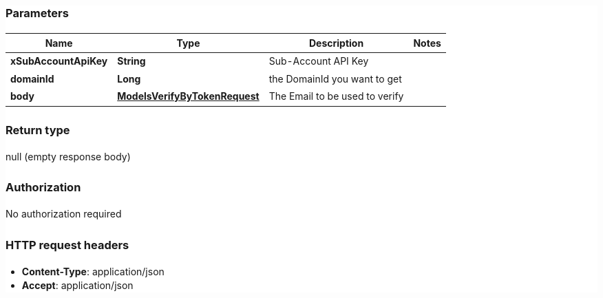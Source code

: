 ### Parameters

Name | Type | Description  | Notes
------------- | ------------- | ------------- | -------------
 **xSubAccountApiKey** | **String**| Sub-Account API Key |
 **domainId** | **Long**| the DomainId you want to get |
 **body** | [**ModelsVerifyByTokenRequest**](ModelsVerifyByTokenRequest.md)| The Email to be used to verify |

### Return type

null (empty response body)

### Authorization

No authorization required

### HTTP request headers

 - **Content-Type**: application/json
 - **Accept**: application/json

